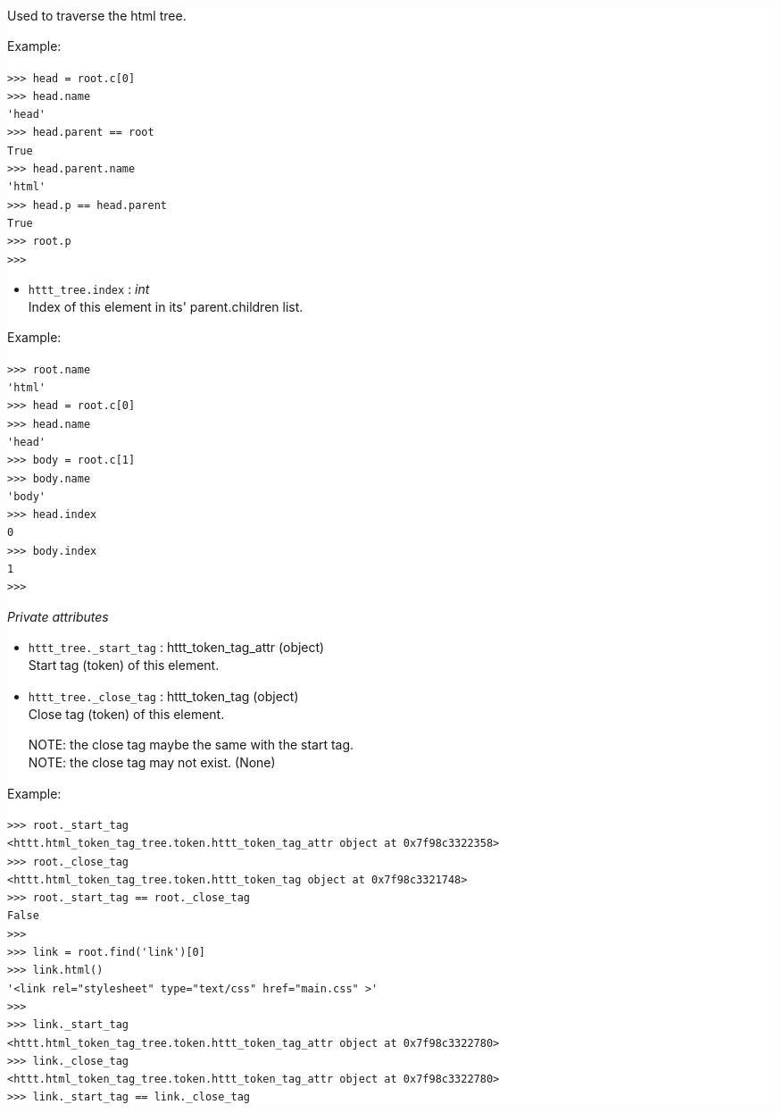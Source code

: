   Used to traverse the html tree. 

Example: 

```
>>> head = root.c[0]
>>> head.name
'head'
>>> head.parent == root
True
>>> head.parent.name
'html'
>>> head.p == head.parent
True
>>> root.p
>>> 
```

+ `httt_tree.index` : *int* <br />
  Index of this element in its' parent.children list. 

Example: 

```
>>> root.name
'html'
>>> head = root.c[0]
>>> head.name
'head'
>>> body = root.c[1]
>>> body.name
'body'
>>> head.index
0
>>> body.index
1
>>> 
```

*Private attributes*

+ `httt_tree._start_tag` : httt_token_tag_attr (object) <br />
  Start tag (token) of this element. 

+ `httt_tree._close_tag` : httt_token_tag (object) <br />
  Close tag (token) of this element. 
  
  NOTE: the close tag maybe the same with the start tag. <br />
  NOTE: the close tag may not exist. (None)

Example: 

```
>>> root._start_tag
<httt.html_token_tag_tree.token.httt_token_tag_attr object at 0x7f98c3322358>
>>> root._close_tag
<httt.html_token_tag_tree.token.httt_token_tag object at 0x7f98c3321748>
>>> root._start_tag == root._close_tag
False
>>> 
>>> link = root.find('link')[0]
>>> link.html()
'<link rel="stylesheet" type="text/css" href="main.css" >'
>>> 
>>> link._start_tag
<httt.html_token_tag_tree.token.httt_token_tag_attr object at 0x7f98c3322780>
>>> link._close_tag
<httt.html_token_tag_tree.token.httt_token_tag_attr object at 0x7f98c3322780>
>>> link._start_tag == link._close_tag
```